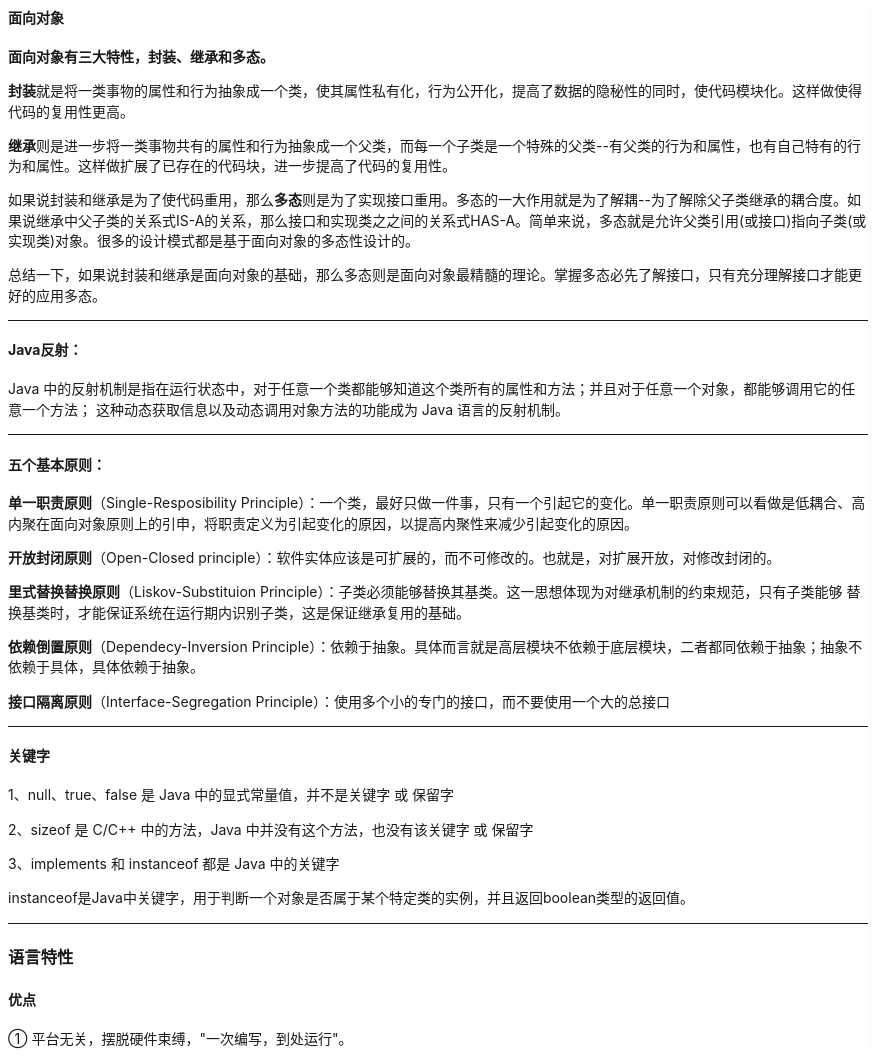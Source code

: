 #### 面向对象

**面向对象有三大特性，封装、继承和多态。**

**封装**就是将一类事物的属性和行为抽象成一个类，使其属性私有化，行为公开化，提高了数据的隐秘性的同时，使代码模块化。这样做使得代码的复用性更高。

**继承**则是进一步将一类事物共有的属性和行为抽象成一个父类，而每一个子类是一个特殊的父类--有父类的行为和属性，也有自己特有的行为和属性。这样做扩展了已存在的代码块，进一步提高了代码的复用性。

如果说封装和继承是为了使代码重用，那么**多态**则是为了实现接口重用。多态的一大作用就是为了解耦--为了解除父子类继承的耦合度。如果说继承中父子类的关系式IS-A的关系，那么接口和实现类之之间的关系式HAS-A。简单来说，多态就是允许父类引用(或接口)指向子类(或实现类)对象。很多的设计模式都是基于面向对象的多态性设计的。

总结一下，如果说封装和继承是面向对象的基础，那么多态则是面向对象最精髓的理论。掌握多态必先了解接口，只有充分理解接口才能更好的应用多态。

------



#### Java反射：

Java 中的反射机制是指在运行状态中，对于任意一个类都能够知道这个类所有的属性和方法；并且对于任意一个对象，都能够调用它的任意一个方法；
这种动态获取信息以及动态调用对象方法的功能成为 Java 语言的反射机制。

------



#### 五个基本原则：

**单一职责原则**（Single-Resposibility Principle）：一个类，最好只做一件事，只有一个引起它的变化。单一职责原则可以看做是低耦合、高内聚在面向对象原则上的引申，将职责定义为引起变化的原因，以提高内聚性来减少引起变化的原因。

**开放封闭原则**（Open-Closed principle）：软件实体应该是可扩展的，而不可修改的。也就是，对扩展开放，对修改封闭的。

**里式替换替换原则**（Liskov-Substituion Principle）：子类必须能够替换其基类。这一思想体现为对继承机制的约束规范，只有子类能够   替换基类时，才能保证系统在运行期内识别子类，这是保证继承复用的基础。

**依赖倒置原则**（Dependecy-Inversion Principle）：依赖于抽象。具体而言就是高层模块不依赖于底层模块，二者都同依赖于抽象；抽象不依赖于具体，具体依赖于抽象。

**接口隔离原则**（Interface-Segregation Principle）：使用多个小的专门的接口，而不要使用一个大的总接口

------

#### 关键字

1、null、true、false 是 Java 中的显式常量值，并不是关键字 或 保留字

2、sizeof 是 C/C++ 中的方法，Java 中并没有这个方法，也没有该关键字 或 保留字

3、implements 和 instanceof 都是 Java 中的关键字

   instanceof是Java中关键字，用于判断一个对象是否属于某个特定类的实例，并且返回boolean类型的返回值。

------



### 语言特性

#### 优点

① 平台无关，摆脱硬件束缚，"一次编写，到处运行"。
